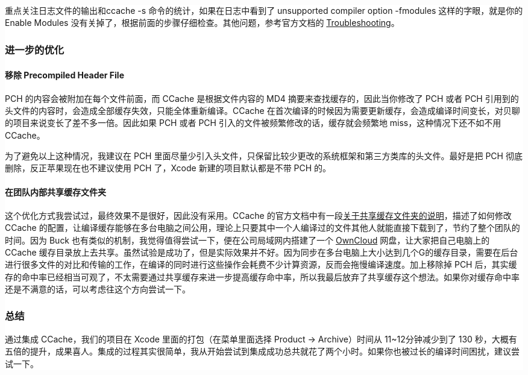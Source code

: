 重点关注日志文件的输出和ccache -s 命令的统计，如果在日志中看到了 unsupported compiler option -fmodules 这样的字眼，就是你的 Enable Modules 没有关掉了，根据前面的步骤仔细检查。其他问题，参考官方文档的 [Troubleshooting](https://link.zhihu.com/?target=https%3A//ccache.samba.org/manual.html%23_troubleshooting)。

### 进一步的优化

#### 移除 Precompiled Header File

PCH 的内容会被附加在每个文件前面，而 CCache 是根据文件内容的 MD4 摘要来查找缓存的，因此当你修改了 PCH 或者 PCH 引用到的头文件的内容时，会造成全部缓存失效，只能全体重新编译。CCache 在首次编译的时候因为需要更新缓存，会造成编译时间变长，对贝聊的项目来说变长了差不多一倍。因此如果 PCH 或者 PCH 引入的文件被频繁修改的话，缓存就会频繁地 miss，这种情况下还不如不用 CCache。

为了避免以上这种情况，我建议在 PCH 里面尽量少引入头文件，只保留比较少更改的系统框架和第三方类库的头文件。最好是把 PCH 彻底删除，反正苹果现在也不建议使用 PCH 了，Xcode 新建的项目默认都是不带 PCH 的。

#### 在团队内部共享缓存文件夹

这个优化方式我尝试过，最终效果不是很好，因此没有采用。CCache 的官方文档中有一段[关于共享缓存文件夹的说明](https://link.zhihu.com/?target=https%3A//ccache.samba.org/manual.html%23_sharing_a_cache)，描述了如何修改 CCache 的配置，让编译缓存能够在多台电脑之间公用，理论上只要其中一个人编译过的文件其他人就能直接下载到了，节约了整个团队的时间。因为 Buck 也有类似的机制，我觉得值得尝试一下，便在公司局域网内搭建了一个 [OwnCloud](https://link.zhihu.com/?target=https%3A//owncloud.org/) 网盘，让大家把自己电脑上的 CCache 缓存目录放上去共享。虽然试验是成功了，但是实际效果并不好。因为同步在多台电脑上大小达到几个G的缓存目录，需要在后台进行很多文件的对比和传输的工作，在编译的同时进行这些操作会耗费不少计算资源，反而会拖慢编译速度。加上移除掉 PCH 后，其实缓存的命中率已经相当可观了，不太需要通过共享缓存来进一步提高缓存命中率，所以我最后放弃了共享缓存这个想法。如果你对缓存命中率还是不满意的话，可以考虑往这个方向尝试一下。

### 总结

通过集成 CCache，我们的项目在 Xcode 里面的打包（在菜单里面选择 Product -> Archive）时间从 11~12分钟减少到了 130 秒，大概有五倍的提升，成果喜人。集成的过程其实很简单，我从开始尝试到集成成功总共就花了两个小时。如果你也被过长的编译时间困扰，建议尝试一下。